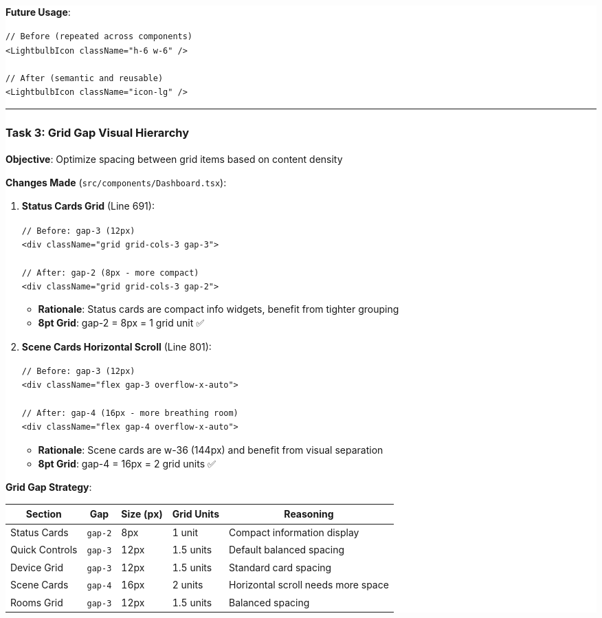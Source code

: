 **Future Usage**:

```tsx
// Before (repeated across components)
<LightbulbIcon className="h-6 w-6" />

// After (semantic and reusable)
<LightbulbIcon className="icon-lg" />
```

---

### Task 3: Grid Gap Visual Hierarchy

**Objective**: Optimize spacing between grid items based on content density

**Changes Made** (`src/components/Dashboard.tsx`):

1. **Status Cards Grid** (Line 691):

   ```tsx
   // Before: gap-3 (12px)
   <div className="grid grid-cols-3 gap-3">

   // After: gap-2 (8px - more compact)
   <div className="grid grid-cols-3 gap-2">
   ```

   - **Rationale**: Status cards are compact info widgets, benefit from tighter grouping
   - **8pt Grid**: gap-2 = 8px = 1 grid unit ✅

2. **Scene Cards Horizontal Scroll** (Line 801):

   ```tsx
   // Before: gap-3 (12px)
   <div className="flex gap-3 overflow-x-auto">

   // After: gap-4 (16px - more breathing room)
   <div className="flex gap-4 overflow-x-auto">
   ```

   - **Rationale**: Scene cards are w-36 (144px) and benefit from visual separation
   - **8pt Grid**: gap-4 = 16px = 2 grid units ✅

**Grid Gap Strategy**:

| Section | Gap | Size (px) | Grid Units | Reasoning |
|---------|-----|-----------|------------|-----------|
| Status Cards | `gap-2` | 8px | 1 unit | Compact information display |
| Quick Controls | `gap-3` | 12px | 1.5 units | Default balanced spacing |
| Device Grid | `gap-3` | 12px | 1.5 units | Standard card spacing |
| Scene Cards | `gap-4` | 16px | 2 units | Horizontal scroll needs more space |
| Rooms Grid | `gap-3` | 12px | 1.5 units | Balanced spacing |
